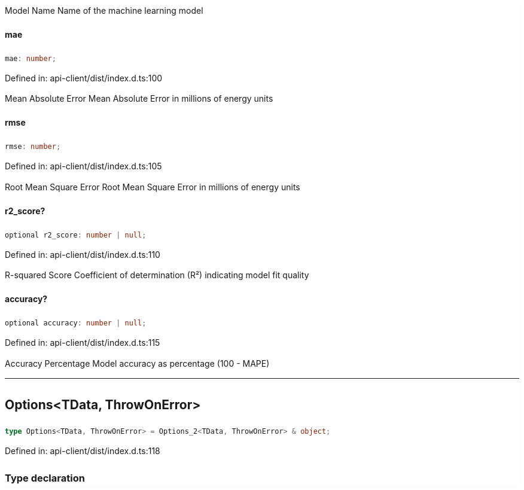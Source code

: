 Model Name
Name of the machine learning model

#### mae

```ts
mae: number;
```

Defined in: api-client/dist/index.d.ts:100

Mean Absolute Error
Mean Absolute Error in millions of energy units

#### rmse

```ts
rmse: number;
```

Defined in: api-client/dist/index.d.ts:105

Root Mean Square Error
Root Mean Square Error in millions of energy units

#### r2\_score?

```ts
optional r2_score: number | null;
```

Defined in: api-client/dist/index.d.ts:110

R-squared Score
Coefficient of determination (R²) indicating model fit quality

#### accuracy?

```ts
optional accuracy: number | null;
```

Defined in: api-client/dist/index.d.ts:115

Accuracy Percentage
Model accuracy as percentage (100 - MAPE)

***

## Options&lt;TData, ThrowOnError&gt;

```ts
type Options<TData, ThrowOnError> = Options_2<TData, ThrowOnError> & object;
```

Defined in: api-client/dist/index.d.ts:118

### Type declaration
